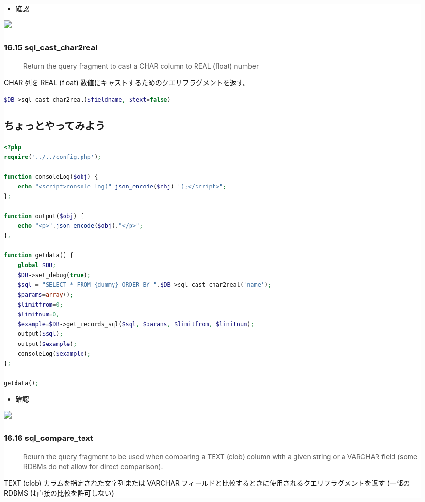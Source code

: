 - 確認

![](https://storage.googleapis.com/zenn-user-upload/5ab73d8301cc-20221003.png)

### 16.15 sql_cast_char2real

> Return the query fragment to cast a CHAR column to REAL (float) number

CHAR 列を REAL (float) 数値にキャストするためのクエリフラグメントを返す。

```php
$DB->sql_cast_char2real($fieldname, $text=false)
```

## ちょっとやってみよう

```php
<?php
require('../../config.php');

function consoleLog($obj) {
    echo "<script>console.log(".json_encode($obj).");</script>";
};

function output($obj) {
    echo "<p>".json_encode($obj)."</p>";
};

function getdata() {
    global $DB;
    $DB->set_debug(true);
    $sql = "SELECT * FROM {dummy} ORDER BY ".$DB->sql_cast_char2real('name');
    $params=array();
    $limitfrom=0;
    $limitnum=0;
    $example=$DB->get_records_sql($sql, $params, $limitfrom, $limitnum);
    output($sql);
    output($example);
    consoleLog($example);
};

getdata();
```

- 確認

![](https://storage.googleapis.com/zenn-user-upload/55e3c66b7699-20221003.png)

### 16.16 sql_compare_text

> Return the query fragment to be used when comparing a TEXT (clob) column with a given string or a VARCHAR field (some RDBMs do not allow for direct comparison).

TEXT (clob) カラムを指定された文字列または VARCHAR フィールドと比較するときに使用されるクエリフラグメントを返す (一部の RDBMS は直接の比較を許可しない)
